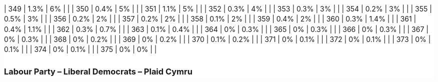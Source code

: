 | 349 | 1.3% | 6% |  |
| 350 | 0.4% | 5% |  |
| 351 | 1.1% | 5% |  |
| 352 | 0.3% | 4% |  |
| 353 | 0.3% | 3% |  |
| 354 | 0.2% | 3% |  |
| 355 | 0.5% | 3% |  |
| 356 | 0.2% | 2% |  |
| 357 | 0.2% | 2% |  |
| 358 | 0.1% | 2% |  |
| 359 | 0.4% | 2% |  |
| 360 | 0.3% | 1.4% |  |
| 361 | 0.4% | 1.1% |  |
| 362 | 0.3% | 0.7% |  |
| 363 | 0.1% | 0.4% |  |
| 364 | 0% | 0.3% |  |
| 365 | 0% | 0.3% |  |
| 366 | 0% | 0.3% |  |
| 367 | 0% | 0.3% |  |
| 368 | 0% | 0.2% |  |
| 369 | 0% | 0.2% |  |
| 370 | 0.1% | 0.2% |  |
| 371 | 0% | 0.1% |  |
| 372 | 0% | 0.1% |  |
| 373 | 0% | 0.1% |  |
| 374 | 0% | 0.1% |  |
| 375 | 0% | 0% |  |

### Labour Party – Liberal Democrats – Plaid Cymru
